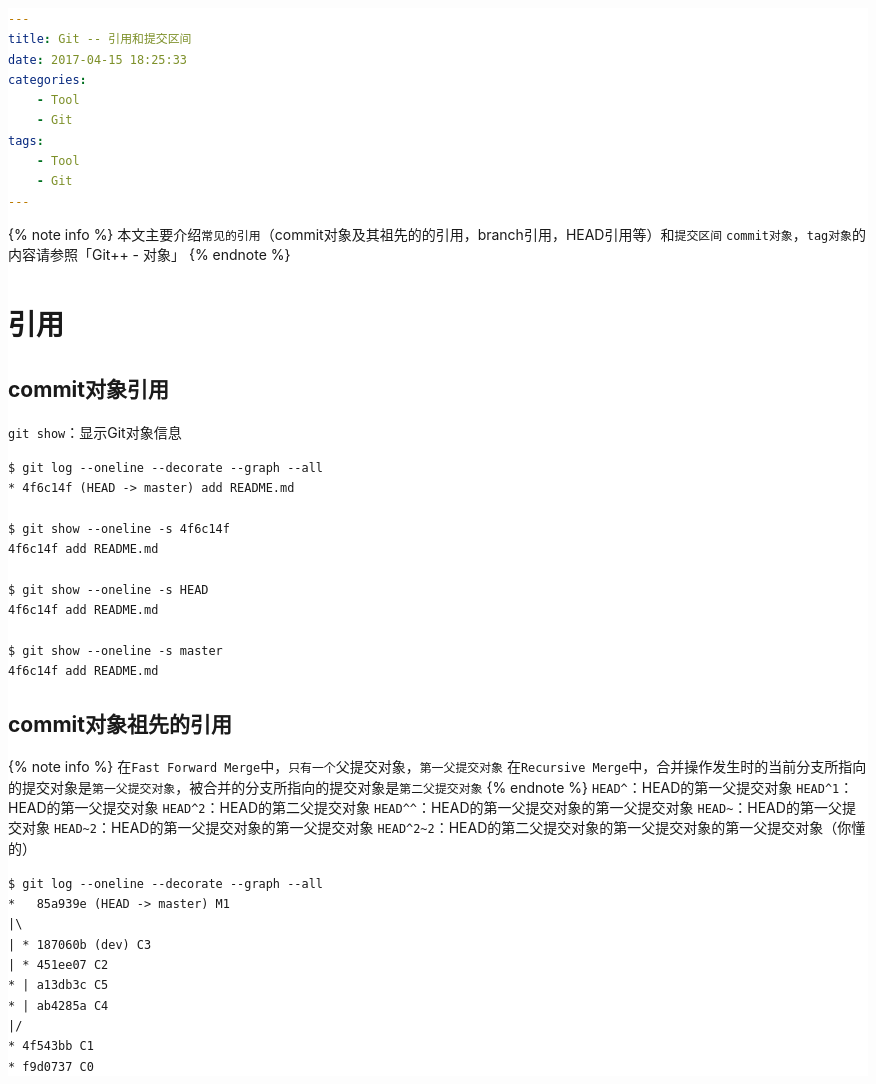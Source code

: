 ```yaml
---
title: Git -- 引用和提交区间
date: 2017-04-15 18:25:33
categories:
    - Tool
    - Git
tags:
    - Tool
    - Git
---
```


{% note info %}
本文主要介绍`常见的引用`（commit对象及其祖先的的引用，branch引用，HEAD引用等）和`提交区间`
`commit对象`，`tag对象`的内容请参照「Git++ - 对象」
{% endnote %}



# 引用

## commit对象引用

`git show`：显示Git对象信息
```
$ git log --oneline --decorate --graph --all
* 4f6c14f (HEAD -> master) add README.md

$ git show --oneline -s 4f6c14f
4f6c14f add README.md

$ git show --oneline -s HEAD
4f6c14f add README.md

$ git show --oneline -s master
4f6c14f add README.md
```

## commit对象祖先的引用
{% note info %}
在`Fast Forward Merge`中，`只有一个`父提交对象，`第一父提交对象`
在`Recursive Merge`中，合并操作发生时的当前分支所指向的提交对象是`第一父提交对象`，被合并的分支所指向的提交对象是`第二父提交对象`
{% endnote %}
`HEAD^`：HEAD的第一父提交对象
`HEAD^1`：HEAD的第一父提交对象
`HEAD^2`：HEAD的第二父提交对象
`HEAD^^`：HEAD的第一父提交对象的第一父提交对象
`HEAD~`：HEAD的第一父提交对象
`HEAD~2`：HEAD的第一父提交对象的第一父提交对象
`HEAD^2~2`：HEAD的第二父提交对象的第一父提交对象的第一父提交对象（你懂的）
```
$ git log --oneline --decorate --graph --all
*   85a939e (HEAD -> master) M1
|\
| * 187060b (dev) C3
| * 451ee07 C2
* | a13db3c C5
* | ab4285a C4
|/
* 4f543bb C1
* f9d0737 C0

```